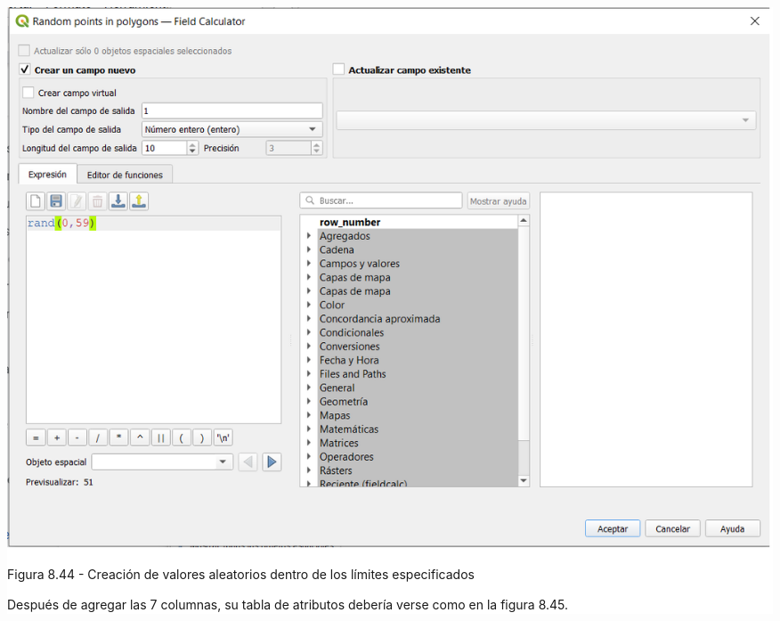 ![Creating random values within specified limits](media/fig844.png "Creating random values within specified limits")

Figura 8.44 - Creación de valores aleatorios dentro de los límites especificados

Después de agregar las 7 columnas, su tabla de atributos debería verse como en la figura 8.45.
